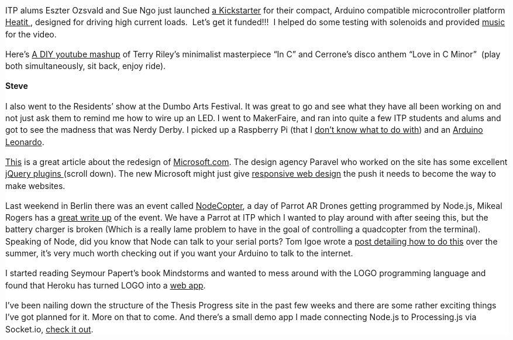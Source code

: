 <p>ITP alums Eszter Ozsvald and Sue Ngo just launched <a href="http://www.kickstarter.com/projects/1257609237/heatit">a Kickstarter</a> for their compact, Arduino compatible microcontroller platform <a href="http://heatit.cc/">Heatit </a>, designed for driving high current loads.  Let’s get it funded!!!  I helped do some testing with solenoids and provided <a href="http://nickyulman.bandcamp.com/track/ten-for-ten">music</a> for the video.</p>
<p>Here’s <a href="http://hilobrow.com/2012/09/30/discominimalism/">A DIY youtube mashup</a> of Terry Riley’s minimalist masterpiece “In C” and Cerrone’s disco anthem “Love in C Minor”  (play both simultaneously, sit back, enjoy ride).</p>
<p><strong>Steve</strong></p>
<p>I also went to the Residents’ show at the Dumbo Arts Festival. It was great to go and see what they have all been working on and not just ask them to remind me how to wire up an LED. I went to MakerFaire, and ran into quite a few ITP students and alums and got to see the madness that was Nerdy Derby. I picked up a Raspberry Pi (that I <a href="http://www.engadget.com/2012/09/04/raspberry-pi-getting-started-guide-how-to/">don’t know what to do with</a>) and an <a href="http://arduino.cc/blog/2012/07/23/massimo-introduces-arduino-leonardo/">Arduino Leonardo</a>.</p>
<p><a href="http://rainypixels.com/words/the-story-of-the-new-microsoft-com/">This</a> is a great article about the redesign of <a href="http://microsoft.com/">Microsoft.com</a>. The design agency Paravel who worked on the site has some excellent <a href="http://paravelinc.com/work.php">jQuery plugins </a>(scroll down). The new Microsoft might just give <a href="http://www.abookapart.com/products/responsive-web-design">responsive web design</a> the push it needs to become the way to make websites.</p>
<p>Last weekend in Berlin there was an event called <a href="http://nodecopter.com/">NodeCopter</a>, a day of Parrot AR Drones getting programmed by Node.js, Mikeal Rogers has a <a href="http://www.mikealrogers.com/posts/hella-copters.html">great write up</a> of the event. We have a Parrot at ITP which I wanted to play around with after seeing this, but the battery charger is broken (Which is a really lame problem to have in the goal of controlling a quadcopter from the terminal). Speaking of Node, did you know that Node can talk to your serial ports? Tom Igoe wrote a <a href="http://www.tigoe.com/pcomp/code/arduinowiring/1096/">post detailing how to do this</a> over the summer, it’s very much worth checking out if you want your Arduino to talk to the internet.</p>
<p>I started reading Seymour Papert’s book Mindstorms and wanted to mess around with the LOGO programming language and found that Heroku has turned LOGO into a <a href="http://logo-blank.heroku.com/">web app</a>.</p>
<p>I’ve been nailing down the structure of the Thesis Progress site in the past few weeks and there are some rather exciting things I’ve got planned for it. More on that to come. And there’s a small demo app I made connecting Node.js to Processing.js via Socket.io, <a href="https://github.com/itpresidents/node-sockets-processingjs">check it out</a>.</p>
